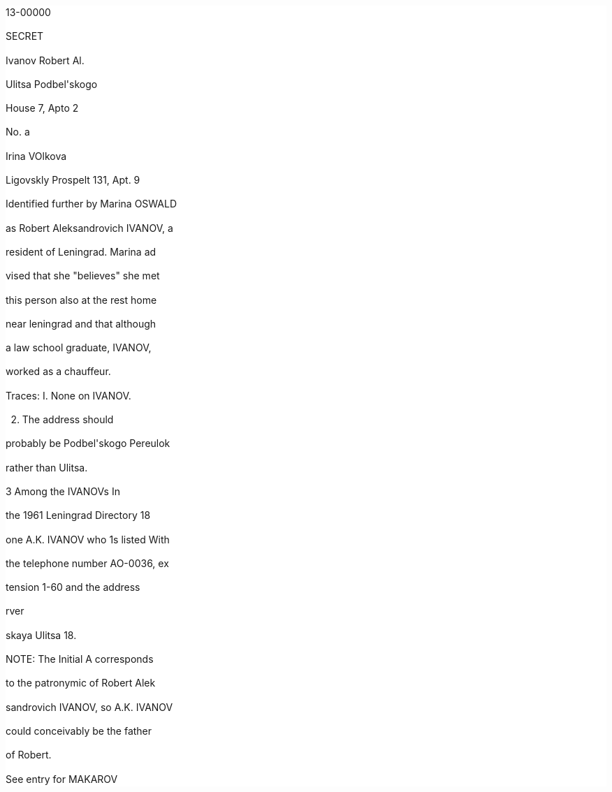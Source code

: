 13-00000

SECRET

Ivanov Robert Al.

Ulitsa Podbel'skogo

House 7, Apto 2

No. a

Irina VOlkova

Ligovskly Prospelt 131, Apt. 9

Identified further by Marina OSWALD

as Robert Aleksandrovich IVANOV, a

resident of Leningrad. Marina ad

vised that she "believes" she met

this person also at the rest home

near leningrad and that although

a law school graduate, IVANOV,

worked as a chauffeur.

Traces: I. None on IVANOV.

2. The address should

probably be Podbel'skogo Pereulok

rather than Ulitsa.

3 Among the IVANOVs In

the 1961 Leningrad Directory 18

one A.K. IVANOV who 1s listed With

the telephone number AO-0036, ex

tension 1-60 and the address

rver

skaya Ulitsa 18.

NOTE: The Initial A corresponds

to the patronymic of Robert Alek

sandrovich IVANOV, so A.K. IVANOV

could conceivably be the father

of Robert.

See entry for MAKAROV
